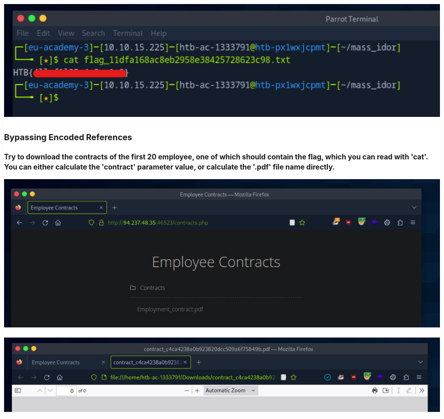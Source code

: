 ![alt text](../assets/images/HTB_Academy_Web_Attacks/image-40.png)

### Bypassing Encoded References

**Try to download the contracts of the first 20 employee, one of which should contain the flag, which you can read with 'cat'. You can either calculate the 'contract' parameter value, or calculate the '.pdf' file name directly.**


![alt text](../assets/images/HTB_Academy_Web_Attacks/image-41.png)

![alt text](../assets/images/HTB_Academy_Web_Attacks/image-42.png)
